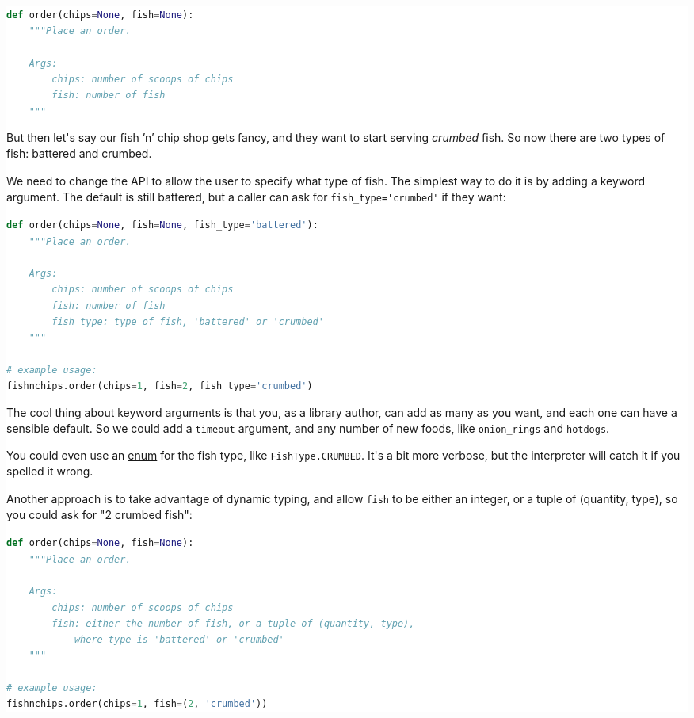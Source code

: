 ```python
def order(chips=None, fish=None):
    """Place an order.

    Args:
        chips: number of scoops of chips
        fish: number of fish
    """
```

But then let's say our fish ’n’ chip shop gets fancy, and they want to start serving *crumbed* fish. So now there are two types of fish: battered and crumbed.

We need to change the API to allow the user to specify what type of fish. The simplest way to do it is by adding a keyword argument. The default is still battered, but a caller can ask for `fish_type='crumbed'` if they want:

```python
def order(chips=None, fish=None, fish_type='battered'):
    """Place an order.

    Args:
        chips: number of scoops of chips
        fish: number of fish
        fish_type: type of fish, 'battered' or 'crumbed'
    """

# example usage:
fishnchips.order(chips=1, fish=2, fish_type='crumbed')
```

The cool thing about keyword arguments is that you, as a library author, can add as many as you want, and each one can have a sensible default. So we could add a `timeout` argument, and any number of new foods, like `onion_rings` and `hotdogs`.

You could even use an [enum](https://docs.python.org/3/library/enum.html) for the fish type, like `FishType.CRUMBED`. It's a bit more verbose, but the interpreter will catch it if you spelled it wrong.

Another approach is to take advantage of dynamic typing, and allow `fish` to be either an integer, or a tuple of (quantity, type), so you could ask for "2 crumbed fish":

```python
def order(chips=None, fish=None):
    """Place an order.

    Args:
        chips: number of scoops of chips
        fish: either the number of fish, or a tuple of (quantity, type),
            where type is 'battered' or 'crumbed'
    """

# example usage:
fishnchips.order(chips=1, fish=(2, 'crumbed'))
```

